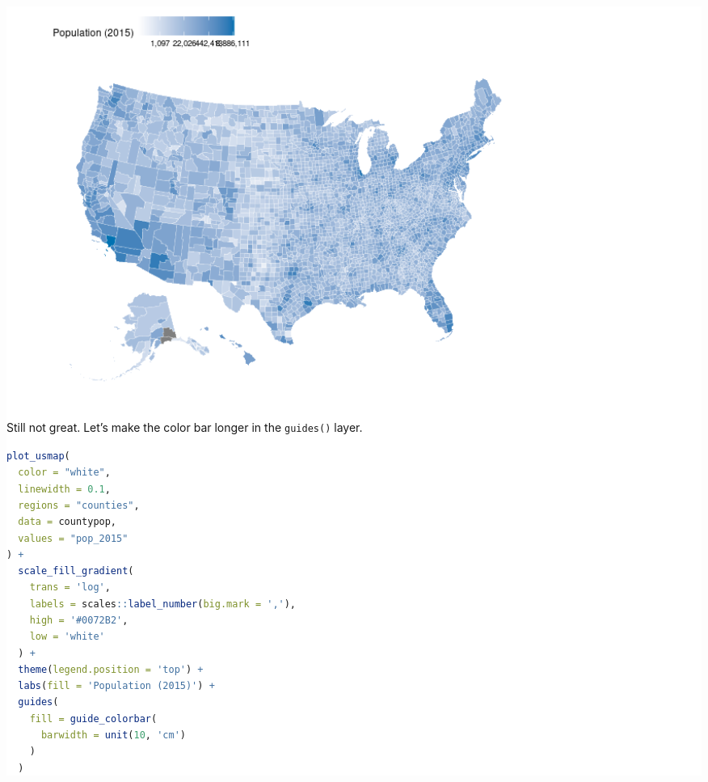 <img src="016_us_maps_files/figure-commonmark/unnamed-chunk-8-1.png" style="width:80.0%" />

Still not great. Let’s make the color bar longer in the `guides()` layer.

``` r
plot_usmap(
  color = "white",
  linewidth = 0.1,
  regions = "counties",
  data = countypop,
  values = "pop_2015"
) +
  scale_fill_gradient(
    trans = 'log',
    labels = scales::label_number(big.mark = ','),
    high = '#0072B2',
    low = 'white'
  ) +
  theme(legend.position = 'top') +
  labs(fill = 'Population (2015)') +
  guides(
    fill = guide_colorbar(
      barwidth = unit(10, 'cm')
    )
  )
```
